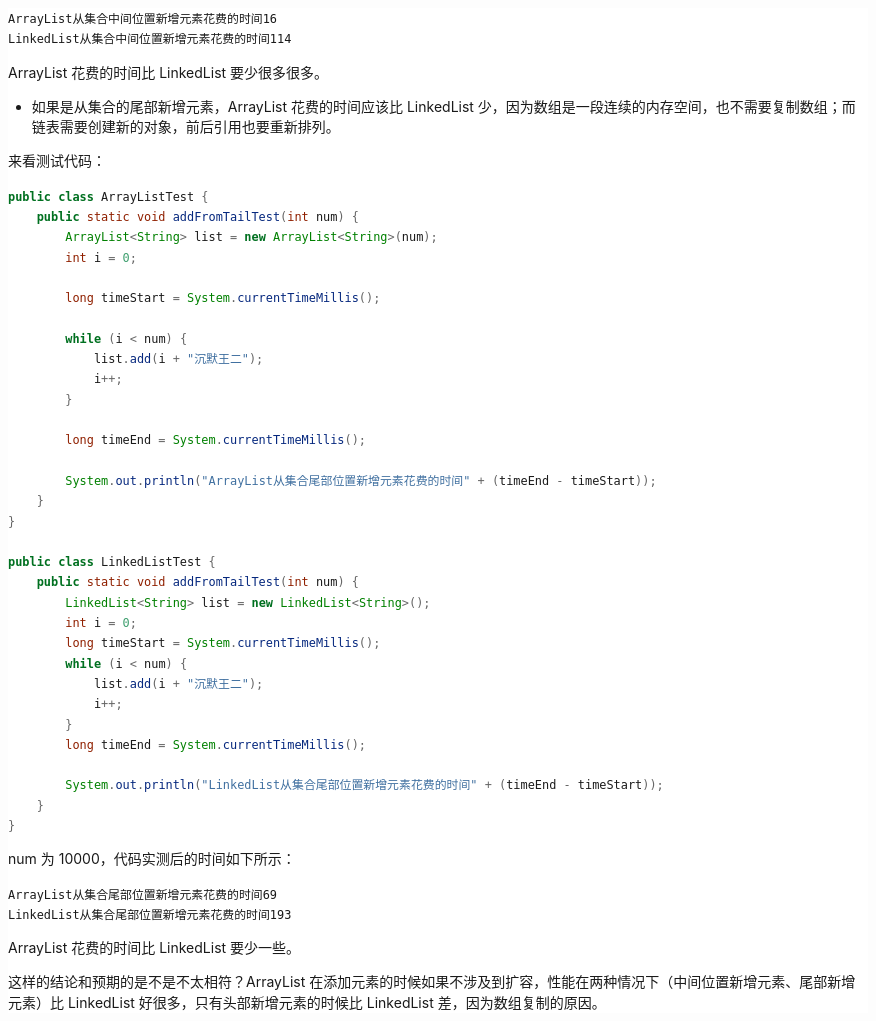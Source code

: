 ```
ArrayList从集合中间位置新增元素花费的时间16
LinkedList从集合中间位置新增元素花费的时间114
```

ArrayList 花费的时间比 LinkedList 要少很多很多。

- 如果是从集合的尾部新增元素，ArrayList 花费的时间应该比 LinkedList 少，因为数组是一段连续的内存空间，也不需要复制数组；而链表需要创建新的对象，前后引用也要重新排列。

来看测试代码：

```java
public class ArrayListTest {
    public static void addFromTailTest(int num) {
        ArrayList<String> list = new ArrayList<String>(num);
        int i = 0;

        long timeStart = System.currentTimeMillis();

        while (i < num) {
            list.add(i + "沉默王二");
            i++;
        }

        long timeEnd = System.currentTimeMillis();

        System.out.println("ArrayList从集合尾部位置新增元素花费的时间" + (timeEnd - timeStart));
    }
}

public class LinkedListTest {
    public static void addFromTailTest(int num) {
        LinkedList<String> list = new LinkedList<String>();
        int i = 0;
        long timeStart = System.currentTimeMillis();
        while (i < num) {
            list.add(i + "沉默王二");
            i++;
        }
        long timeEnd = System.currentTimeMillis();

        System.out.println("LinkedList从集合尾部位置新增元素花费的时间" + (timeEnd - timeStart));
    }
}
```

num 为 10000，代码实测后的时间如下所示：

```
ArrayList从集合尾部位置新增元素花费的时间69
LinkedList从集合尾部位置新增元素花费的时间193
```

ArrayList 花费的时间比 LinkedList 要少一些。

这样的结论和预期的是不是不太相符？ArrayList 在添加元素的时候如果不涉及到扩容，性能在两种情况下（中间位置新增元素、尾部新增元素）比 LinkedList 好很多，只有头部新增元素的时候比 LinkedList 差，因为数组复制的原因。
